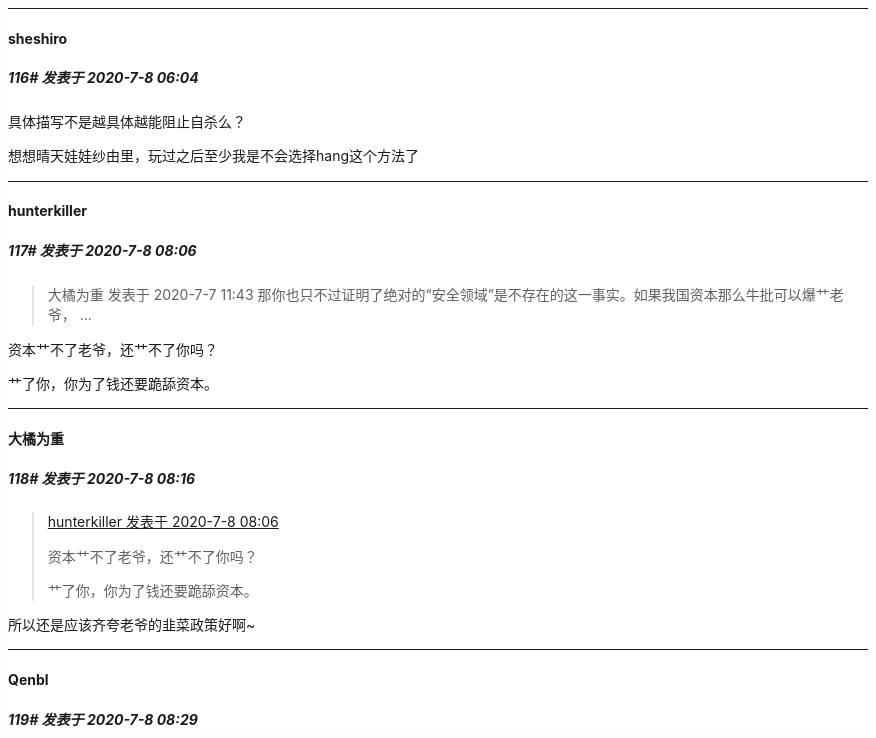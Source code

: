 





-----

####  sheshiro  
##### 116#       发表于 2020-7-8 06:04




具体描写不是越具体越能阻止自杀么？

想想晴天娃娃纱由里，玩过之后至少我是不会选择hang这个方法了







-----

####  hunterkiller  
##### 117#       发表于 2020-7-8 08:06



<blockquote>大橘为重 发表于 2020-7-7 11:43
那你也只不过证明了绝对的“安全领域”是不存在的这一事实。如果我国资本那么牛批可以爆艹老爷， ...</blockquote>
资本艹不了老爷，还艹不了你吗？


艹了你，你为了钱还要跪舔资本。







-----

####  大橘为重  
##### 118#       发表于 2020-7-8 08:16



<blockquote><a href="httphttps://bbs.saraba1st.com/2b/forum.php?mod=redirect&amp;goto=findpost&amp;pid=48111959&amp;ptid=1946289" target="_blank">hunterkiller 发表于 2020-7-8 08:06</a>

资本艹不了老爷，还艹不了你吗？


艹了你，你为了钱还要跪舔资本。</blockquote>
所以还是应该齐夸老爷的韭菜政策好啊~







-----

####  Qenbl  
##### 119#       发表于 2020-7-8 08:29
